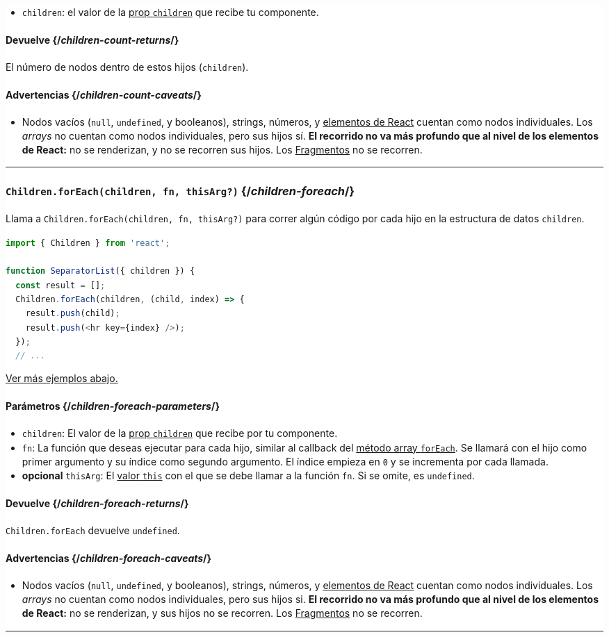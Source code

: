 * `children`: el valor de la [prop `children`](/learn/passing-props-to-a-component#passing-jsx-as-children) que recibe tu componente.

#### Devuelve {/*children-count-returns*/}

El número de nodos dentro de estos hijos (`children`).

#### Advertencias {/*children-count-caveats*/}

- Nodos vacíos (`null`, `undefined`, y booleanos), strings, números, y [elementos de React](/apis/react/createElement) cuentan como nodos individuales. Los *arrays* no cuentan como nodos individuales, pero sus hijos sí. **El recorrido no va más profundo que al nivel de los elementos de React:** no se renderizan, y no se recorren sus hijos. Los [Fragmentos](/apis/react/Fragment) no se recorren.

---

### `Children.forEach(children, fn, thisArg?)` {/*children-foreach*/}

Llama a `Children.forEach(children, fn, thisArg?)` para correr algún código por cada hijo en la estructura de datos `children`.

```js RowList.js active
import { Children } from 'react';

function SeparatorList({ children }) {
  const result = [];
  Children.forEach(children, (child, index) => {
    result.push(child);
    result.push(<hr key={index} />);
  });
  // ...
```

[Ver más ejemplos abajo.](#running-some-code-for-each-child)

#### Parámetros {/*children-foreach-parameters*/}

* `children`: El valor de la [prop `children`](/learn/passing-props-to-a-component#passing-jsx-as-children) que recibe por tu componente.
* `fn`: La función que deseas ejecutar para cada hijo, similar al callback del [método array `forEach`](https://developer.mozilla.org/es/docs/Web/JavaScript/Reference/Global_Objects/Array/forEach). Se llamará con el hijo como primer argumento y su índice como segundo argumento. El índice empieza en `0` y se incrementa por cada llamada.
* **opcional** `thisArg`: El [valor `this`](https://developer.mozilla.org/es/docs/Web/JavaScript/Reference/Operators/this) con el que se debe llamar a la función `fn`. Si se omite, es `undefined`.

#### Devuelve {/*children-foreach-returns*/}

`Children.forEach` devuelve `undefined`.

#### Advertencias {/*children-foreach-caveats*/}

- Nodos vacíos (`null`, `undefined`, y booleanos), strings, números, y [elementos de React](/apis/react/createElement) cuentan como nodos individuales. Los *arrays* no cuentan como nodos individuales, pero sus hijos si. **El recorrido no va más profundo que al nivel de los elementos de React:** no se renderizan, y sus hijos no se recorren. Los [Fragmentos](/apis/react/Fragment) no se recorren.

---